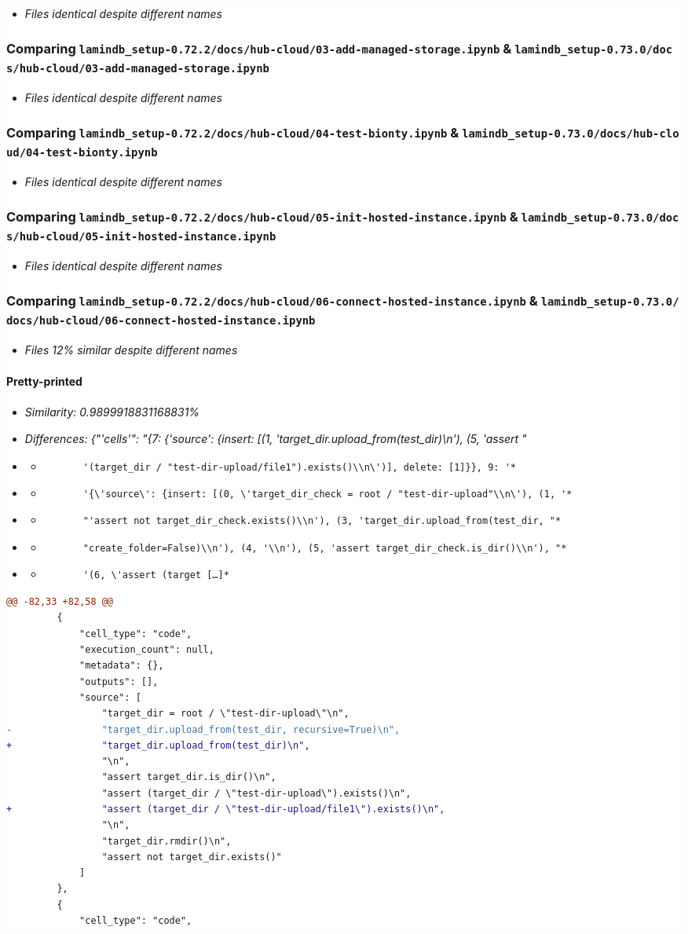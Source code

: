  * *Files identical despite different names*

### Comparing `lamindb_setup-0.72.2/docs/hub-cloud/03-add-managed-storage.ipynb` & `lamindb_setup-0.73.0/docs/hub-cloud/03-add-managed-storage.ipynb`

 * *Files identical despite different names*

### Comparing `lamindb_setup-0.72.2/docs/hub-cloud/04-test-bionty.ipynb` & `lamindb_setup-0.73.0/docs/hub-cloud/04-test-bionty.ipynb`

 * *Files identical despite different names*

### Comparing `lamindb_setup-0.72.2/docs/hub-cloud/05-init-hosted-instance.ipynb` & `lamindb_setup-0.73.0/docs/hub-cloud/05-init-hosted-instance.ipynb`

 * *Files identical despite different names*

### Comparing `lamindb_setup-0.72.2/docs/hub-cloud/06-connect-hosted-instance.ipynb` & `lamindb_setup-0.73.0/docs/hub-cloud/06-connect-hosted-instance.ipynb`

 * *Files 12% similar despite different names*

#### Pretty-printed

 * *Similarity: 0.9899918831168831%*

 * *Differences: {"'cells'": "{7: {'source': {insert: [(1, 'target_dir.upload_from(test_dir)\\n'), (5, 'assert "*

 * *            '(target_dir / "test-dir-upload/file1").exists()\\n\')], delete: [1]}}, 9: '*

 * *            '{\'source\': {insert: [(0, \'target_dir_check = root / "test-dir-upload"\\n\'), (1, '*

 * *            "'assert not target_dir_check.exists()\\n'), (3, 'target_dir.upload_from(test_dir, "*

 * *            "create_folder=False)\\n'), (4, '\\n'), (5, 'assert target_dir_check.is_dir()\\n'), "*

 * *            '(6, \'assert (target […]*

```diff
@@ -82,33 +82,58 @@
         {
             "cell_type": "code",
             "execution_count": null,
             "metadata": {},
             "outputs": [],
             "source": [
                 "target_dir = root / \"test-dir-upload\"\n",
-                "target_dir.upload_from(test_dir, recursive=True)\n",
+                "target_dir.upload_from(test_dir)\n",
                 "\n",
                 "assert target_dir.is_dir()\n",
                 "assert (target_dir / \"test-dir-upload\").exists()\n",
+                "assert (target_dir / \"test-dir-upload/file1\").exists()\n",
                 "\n",
                 "target_dir.rmdir()\n",
                 "assert not target_dir.exists()"
             ]
         },
         {
             "cell_type": "code",
```